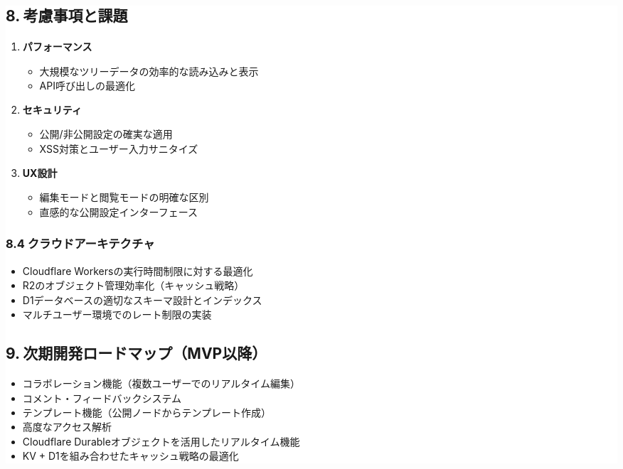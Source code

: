 ## 8. 考慮事項と課題

1. **パフォーマンス**
   - 大規模なツリーデータの効率的な読み込みと表示
   - API呼び出しの最適化

2. **セキュリティ**
   - 公開/非公開設定の確実な適用
   - XSS対策とユーザー入力サニタイズ

3. **UX設計**
   - 編集モードと閲覧モードの明確な区別
   - 直感的な公開設定インターフェース

### 8.4 クラウドアーキテクチャ
- Cloudflare Workersの実行時間制限に対する最適化
- R2のオブジェクト管理効率化（キャッシュ戦略）
- D1データベースの適切なスキーマ設計とインデックス
- マルチユーザー環境でのレート制限の実装

## 9. 次期開発ロードマップ（MVP以降）

- コラボレーション機能（複数ユーザーでのリアルタイム編集）
- コメント・フィードバックシステム
- テンプレート機能（公開ノードからテンプレート作成）
- 高度なアクセス解析
- Cloudflare Durableオブジェクトを活用したリアルタイム機能
- KV + D1を組み合わせたキャッシュ戦略の最適化